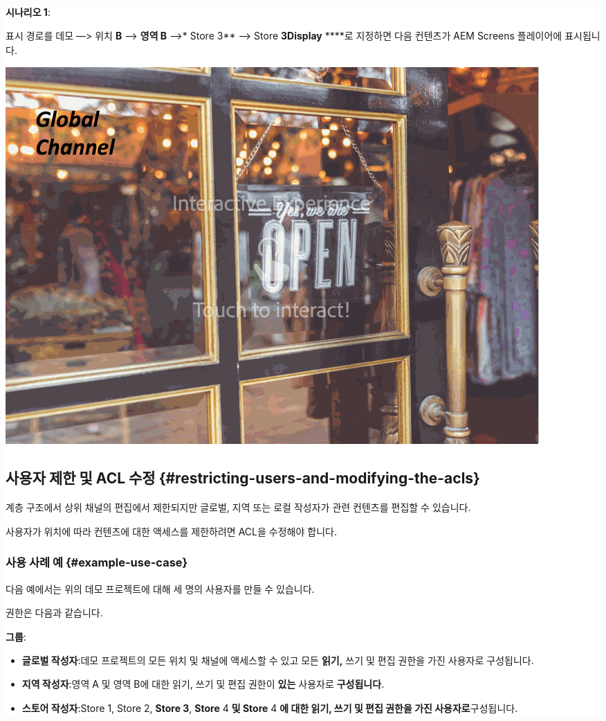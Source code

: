 **시나리오 1**:

표시 경로를 데모 —> 위치 **B** —> **영역 B** —>* Store 3** —> Store **3Display** ****&#x200B;로 지정하면 다음 컨텐츠가 AEM Screens 플레이어에 표시됩니다.

![channeldisplay2](assets/channeldisplay2.gif)

## 사용자 제한 및 ACL 수정 {#restricting-users-and-modifying-the-acls}

계층 구조에서 상위 채널의 편집에서 제한되지만 글로벌, 지역 또는 로컬 작성자가 관련 컨텐츠를 편집할 수 있습니다.

사용자가 위치에 따라 컨텐츠에 대한 액세스를 제한하려면 ACL을 수정해야 합니다.

### 사용 사례 예 {#example-use-case}

다음 예에서는 위의 데모 프로젝트에 대해 세 명의 사용자를 만들 수 있습니다.

권한은 다음과 같습니다.

**그룹**:

* **글로벌 작성자**:데모 프로젝트의 모든 위치 및 채널에 액세스할 수 있고 모든 **읽기,** 쓰기 및 편집 권한을 가진 사용자로 구성됩니다.

* **지역 작성자**:영역 A 및 영역 B에 대한 읽기, 쓰기 및 편집 권한이 **있는** 사용자로 **구성됩니다**.

* **스토어 작성자**:Store 1, Store 2, **Store 3**, **Store** 4 **및 Store** 4 **에 대한 읽기, 쓰기 및 편집 권한을 가진 사용자로**&#x200B;구성됩니다.
